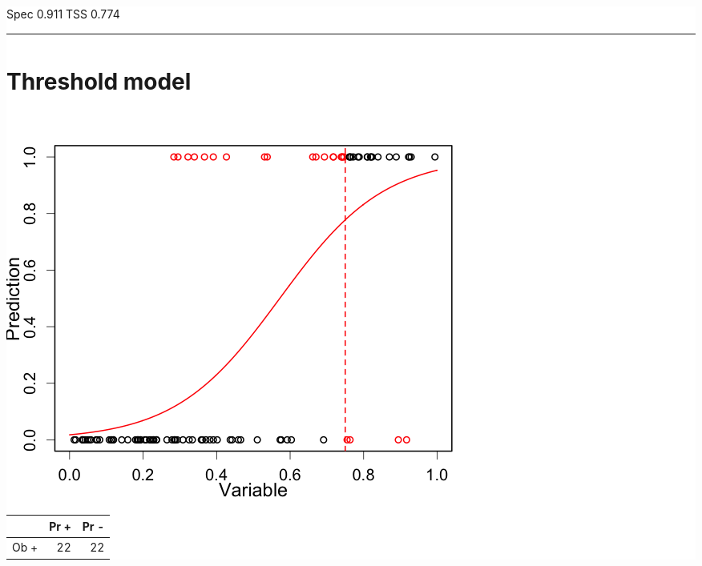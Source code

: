   </tr>
  <tr>
   <td style="text-align:left;"> Spec </td>
   <td style="text-align:right;"> 0.911 </td>
  </tr>
  <tr>
   <td style="text-align:left;"> TSS </td>
   <td style="text-align:right;"> 0.774 </td>
  </tr>
</tbody>
</table>

</div>
</div>

----

# Threshold model

<div class='columns21'>
<div>

![](figure/threshold_0.75-1.png)

</div>
<div>

<table>
 <thead>
  <tr>
   <th style="text-align:left;">   </th>
   <th style="text-align:right;"> Pr + </th>
   <th style="text-align:right;"> Pr - </th>
  </tr>
 </thead>
<tbody>
  <tr>
   <td style="text-align:left;"> Ob + </td>
   <td style="text-align:right;"> 22 </td>
   <td style="text-align:right;"> 22 </td>